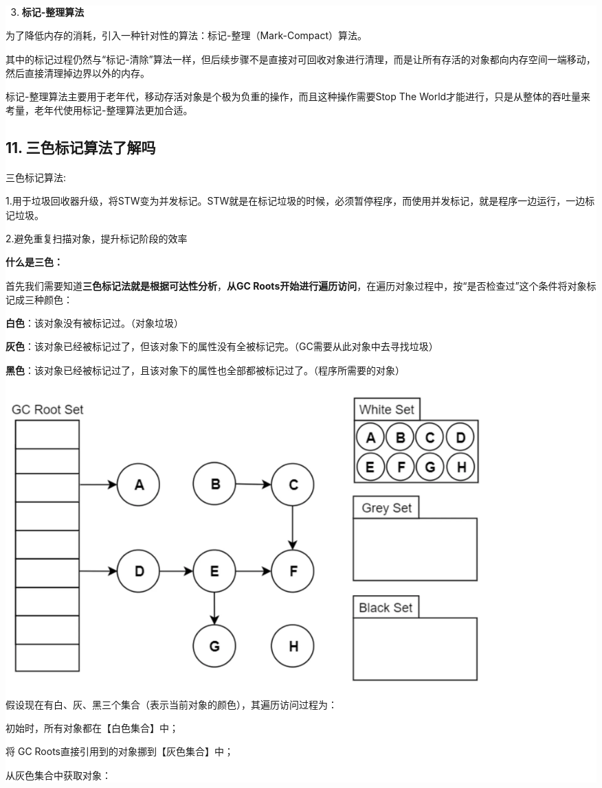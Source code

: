 3. **标记-整理算法**

为了降低内存的消耗，引入一种针对性的算法：标记-整理（Mark-Compact）算法。

其中的标记过程仍然与“标记-清除”算法一样，但后续步骤不是直接对可回收对象进行清理，而是让所有存活的对象都向内存空间一端移动，然后直接清理掉边界以外的内存。

标记-整理算法主要用于老年代，移动存活对象是个极为负重的操作，而且这种操作需要Stop The World才能进行，只是从整体的吞吐量来考量，老年代使用标记-整理算法更加合适。

## 11. 三色标记算法了解吗

三色标记算法:

1.用于垃圾回收器升级，将STW变为并发标记。STW就是在标记垃圾的时候，必须暂停程序，而使用并发标记，就是程序一边运行，一边标记垃圾。

2.避免重复扫描对象，提升标记阶段的效率

**什么是三色：**

首先我们需要知道**三色标记法就是根据可达性分析**，**从GC Roots开始进行遍历访问**，在遍历对象过程中，按“是否检查过”这个条件将对象标记成三种颜色：

**白色**：该对象没有被标记过。（对象垃圾）

**灰色**：该对象已经被标记过了，但该对象下的属性没有全被标记完。（GC需要从此对象中去寻找垃圾）

**黑色**：该对象已经被标记过了，且该对象下的属性也全部都被标记过了。（程序所需要的对象）

![](./images.assets/三色标记查找过程.gif)

假设现在有白、灰、黑三个集合（表示当前对象的颜色），其遍历访问过程为：

初始时，所有对象都在【白色集合】中；

将 GC Roots直接引用到的对象挪到【灰色集合】中；

从灰色集合中获取对象：
